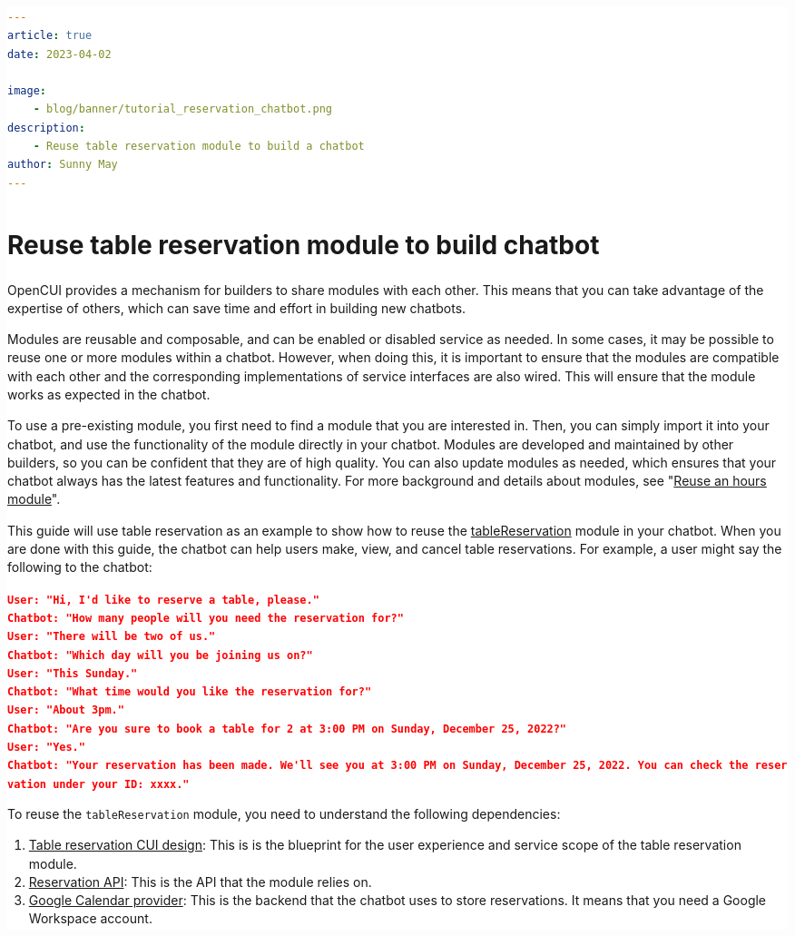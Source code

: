 ```yaml
---
article: true
date: 2023-04-02

image:
    - blog/banner/tutorial_reservation_chatbot.png
description:
    - Reuse table reservation module to build a chatbot
author: Sunny May
---
```


# Reuse table reservation module to build chatbot





OpenCUI provides a mechanism for builders to share modules with each other. This means that you can take advantage of the expertise of others, which can save time and effort in building new chatbots.

Modules are reusable and composable, and can be enabled or disabled service as needed. In some cases, it may be possible to reuse one or more modules within a chatbot. However, when doing this, it is important to ensure that the modules are compatible with each other and the corresponding implementations of service interfaces are also wired. This will ensure that the module works as expected in the chatbot.

To use a pre-existing module, you first need to find a module that you are interested in. Then, you can simply import it into your chatbot, and use the functionality of the module directly in your chatbot. Modules are developed and maintained by other builders, so you can be confident that they are of high quality. You can also update modules as needed, which ensures that your chatbot always has the latest features and functionality. For more background and details about modules, see "[Reuse an hours module](../reference/guide/reuse-component.md)".

This guide will use table reservation as an example to show how to reuse the [tableReservation](https://build.opencui.io/org/me.restaurant/agent/tableReservation/struct/type) module in your chatbot. When you are done with this guide, the chatbot can help users make, view, and cancel table reservations. For example, a user might say the following to the chatbot:

``` json
User: "Hi, I'd like to reserve a table, please."
Chatbot: "How many people will you need the reservation for?"
User: "There will be two of us."
Chatbot: "Which day will you be joining us on?"
User: "This Sunday."
Chatbot: "What time would you like the reservation for?"
User: "About 3pm."
Chatbot: "Are you sure to book a table for 2 at 3:00 PM on Sunday, December 25, 2022?"
User: "Yes."
Chatbot: "Your reservation has been made. We'll see you at 3:00 PM on Sunday, December 25, 2022. You can check the reservation under your ID: xxxx."
```

To reuse the `tableReservation` module, you need to understand the following dependencies: 
1. [Table reservation CUI design](reservation-cui-design.md): This is is the blueprint for the user experience and service scope of the table reservation module.
2. [Reservation API](./reservation/reservation-api.md): This is the API that the module relies on.
3. [Google Calendar provider](./reservation/google-calendar-reservation.md): This is the backend that the chatbot uses to store reservations. It means that you need a Google Workspace account.
